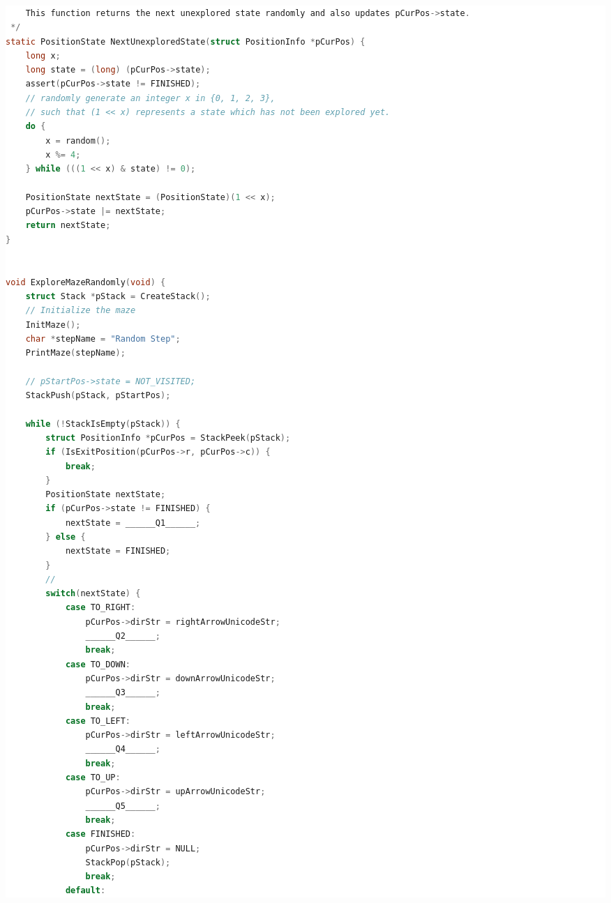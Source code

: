 ```C
    This function returns the next unexplored state randomly and also updates pCurPos->state.
 */
static PositionState NextUnexploredState(struct PositionInfo *pCurPos) {
    long x;
    long state = (long) (pCurPos->state);
    assert(pCurPos->state != FINISHED);
    // randomly generate an integer x in {0, 1, 2, 3},
    // such that (1 << x) represents a state which has not been explored yet.
    do {
        x = random();
        x %= 4;
    } while (((1 << x) & state) != 0);

    PositionState nextState = (PositionState)(1 << x);
    pCurPos->state |= nextState;
    return nextState;
}


void ExploreMazeRandomly(void) {
    struct Stack *pStack = CreateStack();
    // Initialize the maze
    InitMaze();
    char *stepName = "Random Step";
    PrintMaze(stepName);

    // pStartPos->state = NOT_VISITED;
    StackPush(pStack, pStartPos);

    while (!StackIsEmpty(pStack)) {
        struct PositionInfo *pCurPos = StackPeek(pStack);
        if (IsExitPosition(pCurPos->r, pCurPos->c)) {
            break;
        }
        PositionState nextState;
        if (pCurPos->state != FINISHED) {
            nextState = ______Q1______;
        } else {
            nextState = FINISHED;
        }
        //
        switch(nextState) {
            case TO_RIGHT:
                pCurPos->dirStr = rightArrowUnicodeStr;
                ______Q2______;
                break;
            case TO_DOWN:
                pCurPos->dirStr = downArrowUnicodeStr;
                ______Q3______;
                break;
            case TO_LEFT:
                pCurPos->dirStr = leftArrowUnicodeStr;
                ______Q4______;
                break;
            case TO_UP:
                pCurPos->dirStr = upArrowUnicodeStr;
                ______Q5______;
                break;
            case FINISHED:
                pCurPos->dirStr = NULL;
                StackPop(pStack);
                break;
            default:
```